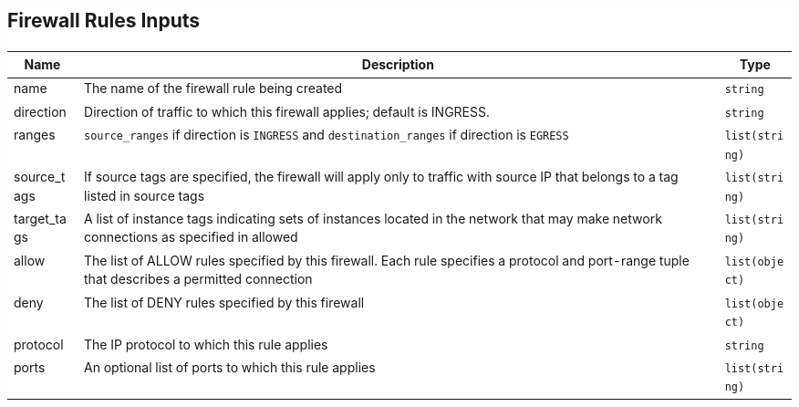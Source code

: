 
## **Firewall Rules Inputs**
| Name | Description |  Type  |
| ---- | --------- | ------ | 
| name | The name of the firewall rule being created | `string` |
| direction | Direction of traffic to which this firewall applies; default is INGRESS. | `string` |
| ranges | `source_ranges` if direction is `INGRESS` and `destination_ranges` if direction is `EGRESS` | `list(string)` |
| source_tags | If source tags are specified, the firewall will apply only to traffic with source IP that belongs to a tag listed in source tags | `list(string)` |
| target_tags |  A list of instance tags indicating sets of instances located in the network that may make network connections as specified in allowed | `list(string)`
| allow | The list of ALLOW rules specified by this firewall. Each rule specifies a protocol and port-range tuple that describes a permitted connection | `list(object)` |
| deny | The list of DENY rules specified by this firewall | `list(object)` |
|protocol | The IP protocol to which this rule applies | `string` |
|ports | An optional list of ports to which this rule applies | `list(string)`
